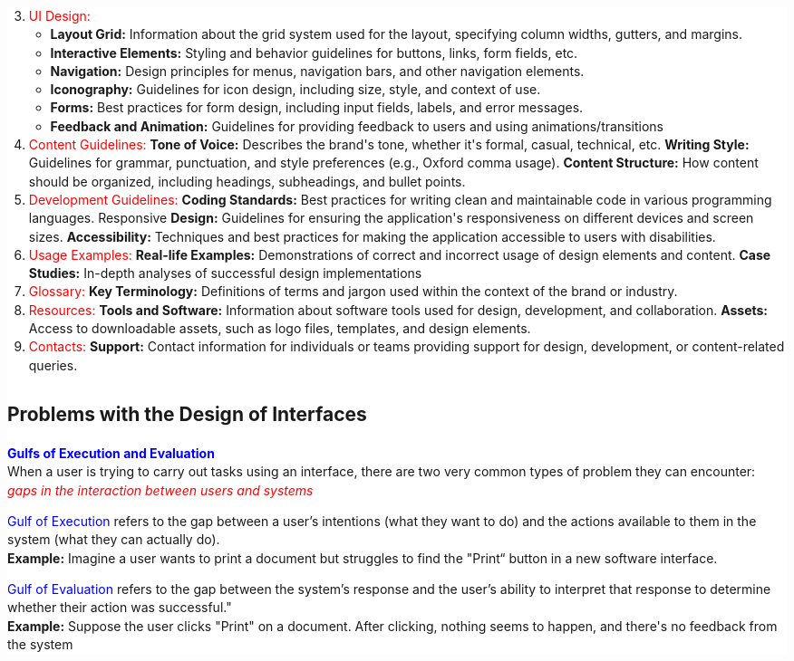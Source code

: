 3. <span style="color:red">UI Design:</span>
   - **Layout Grid:** Information about the grid system used for the layout, specifying column widths, gutters, and margins.
   - **Interactive Elements:** Styling and behavior guidelines for buttons, links, form fields, etc.
   - **Navigation:** Design principles for menus, navigation bars, and other navigation elements.
   - **Iconography:** Guidelines for icon design, including size, style, and context of use.
   - **Forms:** Best practices for form design, including input fields, labels, and error messages.
   - **Feedback and Animation:** Guidelines for providing feedback to users and using animations/transitions
4. <span style="color:red">Content Guidelines:</span> 
   **Tone of Voice:** Describes the brand's tone, whether it's formal, casual, technical, etc. 
   **Writing Style:** Guidelines for grammar, punctuation, and style preferences (e.g., Oxford comma usage). 
   **Content Structure:** How content should be organized, including headings, subheadings, and bullet points. 
5. <span style="color:red">Development Guidelines:</span> 
   **Coding Standards:** Best practices for writing clean and maintainable code in various programming languages. Responsive 
   **Design:** Guidelines for ensuring the application's responsiveness on different devices and screen sizes. 
   **Accessibility:** Techniques and best practices for making the application accessible to users with disabilities. 
6. <span style="color:red">Usage Examples:</span> 
   **Real-life Examples:** Demonstrations of correct and incorrect usage of design elements and content. 
   **Case Studies:** In-depth analyses of successful design implementations 
7. <span style="color:red">Glossary:</span> 
   **Key Terminology:** Definitions of terms and jargon used within the context of the brand or industry. 
8. <span style="color:red">Resources:</span> 
   **Tools and Software:** Information about software tools used for design, development, and collaboration. 
   **Assets:** Access to downloadable assets, such as logo files, templates, and design elements. 
9. <span style="color:red">Contacts:</span> 
   **Support:** Contact information for individuals or teams providing support for design, development, or content-related queries.  

## Problems with the Design of Interfaces
<span style="color:blue"><strong>Gulfs of Execution and Evaluation</strong></span>  
When a user is trying to carry out tasks using an interface, there are two very common types of problem they can encounter:  
<span style="color:red"><i>gaps in the interaction between users and systems</i></span>  

<span style="color:blue">Gulf of Execution</span> refers to the gap between a user’s intentions (what they want to do) and the actions available to them in the system (what they can actually do).  
**Example:** Imagine a user wants to print a document but struggles to find the "Print“ button in a new software interface.  

<span style="color:blue">Gulf of Evaluation</span> refers to the gap between the system’s response and the user’s ability to interpret that response to determine whether their action was successful."  
**Example:** Suppose the user clicks "Print" on a document. After clicking, nothing seems to happen, and there's no feedback from the system  
